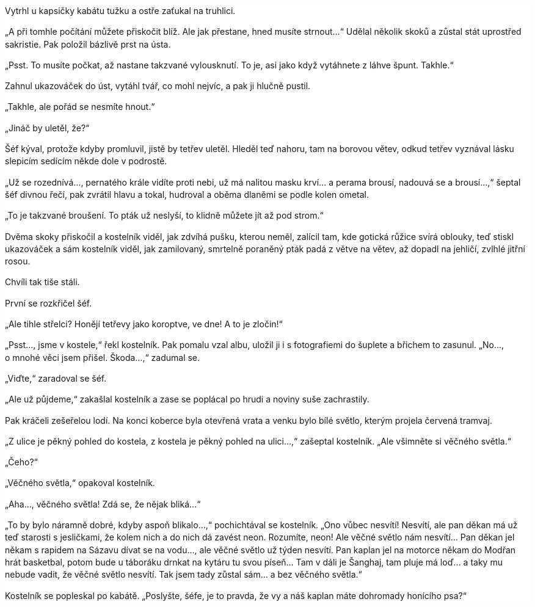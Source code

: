 Vytrhl u kapsičky kabátu tužku a ostře zaťukal na truhlici.

„A při tomhle počítání můžete přiskočit blíž. Ale jak přestane, hned musíte strnout…“ Udělal několik skoků a zůstal stát uprostřed sakristie. Pak položil bázlivě prst na ústa.

„Psst. To musíte počkat, až nastane takzvané vylousknutí. To je, asi jako když vytáhnete z láhve špunt. Takhle.“

Zahnul ukazováček do úst, vytáhl tvář, co mohl nejvíc, a pak ji hlučně pustil.

„Takhle, ale pořád se nesmíte hnout.“

„Jináč by uletěl, že?“

Šéf kýval, protože kdyby promluvil, jistě by tetřev uletěl. Hleděl teď nahoru, tam na borovou větev, odkud tetřev vyznával lásku slepicím sedícím někde dole v podrostě.

„Už se rozednívá…, pernatého krále vidíte proti nebi, už má nalitou masku krví… a perama brousí, nadouvá se a brousí…,“ šeptal šéf divnou řečí, pak zvrátil hlavu a tokal, hudroval a oběma dlaněmi se podle kolen ometal.

„To je takzvané broušení. To pták už neslyší, to klidně můžete jít až pod strom.“

Dvěma skoky přiskočil a kostelník viděl, jak zdvíhá pušku, kterou neměl, zalícil tam, kde gotická růžice svírá oblouky, teď stiskl ukazováček a sám kostelník viděl, jak zamilovaný, smrtelně poraněný pták padá z větve na větev, až dopadl na jehličí, zvlhlé jitřní rosou.

Chvíli tak tiše stáli.

První se rozkřičel šéf.

„Ale tihle střelci? Honějí tetřevy jako koroptve, ve dne! A to je zločin!“

„Psst…, jsme v kostele,“ řekl kostelník. Pak pomalu vzal albu, uložil ji i s fotografiemi do šuplete a břichem to zasunul. „No…, o mnohé věci jsem přišel. Škoda…,“ zadumal se.

„Viďte,“ zaradoval se šéf.

„Ale už půjdeme,“ zakašlal kostelník a zase se poplácal po hrudi a noviny suše zachrastily.

Pak kráčeli zešeřelou lodí. Na konci koberce byla otevřená vrata a venku bylo bílé světlo, kterým projela červená tramvaj.

„Z ulice je pěkný pohled do kostela, z kostela je pěkný pohled na ulici…,“ zašeptal kostelník. „Ale všimněte si věčného světla.“

„Čeho?“

„Věčného světla,“ opakoval kostelník.

„Aha…, věčného světla! Zdá se, že nějak bliká…“

„To by bylo náramně dobré, kdyby aspoň blikalo…,“ pochichtával se kostelník. „Ono vůbec nesvítí! Nesvítí, ale pan děkan má už teď starosti s jesličkami, že kolem nich a do nich dá zavést neon. Rozumíte, neon! Ale věčné světlo nám nesvítí… Pan děkan jel někam s rapidem na Sázavu dívat se na vodu…, ale věčné světlo už týden nesvítí. Pan kaplan jel na motorce někam do Modřan hrát basketbal, potom bude u táboráku drnkat na kytáru tu svou píseň… Tam v dáli je Šanghaj, tam pluje má loď… a taky mu nebude vadit, že věčné světlo nesvítí. Tak jsem tady zůstal sám… a bez věčného světla.“

Kostelník se popleskal po kabátě. „Poslyšte, šéfe, je to pravda, že vy a náš kaplan máte dohromady honícího psa?“
